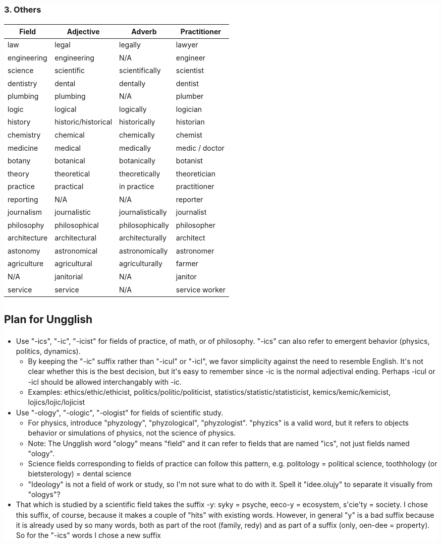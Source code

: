 ### 3. Others

| Field       | Adjective     | Adverb          | Practitioner |
|-------------|---------------|-----------------|------------- |
| law         | legal         | legally         | lawyer       |
| engineering | engineering   | N/A             | engineer     |
| science     | scientific    | scientifically  | scientist    |
| dentistry   | dental        | dentally        | dentist      |
| plumbing    | plumbing      | N/A             | plumber      |
| logic       | logical       | logically       | logician     |
| history     | historic/historical | historically | historian |
| chemistry   | chemical      | chemically      | chemist       |
| medicine    | medical       | medically       | medic / doctor |
| botany      | botanical     | botanically     | botanist      |
| theory      | theoretical   | theoretically   | theoretician  |
| practice    | practical     | in practice     | practitioner  |
| reporting   | N/A           | N/A             | reporter      |
| journalism  | journalistic  | journalistically | journalist   | 
| philosophy  | philosophical | philosophically | philosopher   |
| architecture | architectural | architecturally | architect    |
| astonomy    | astronomical  | astronomically  | astronomer    |
| agriculture | agricultural  | agriculturally  | farmer        |
| N/A         | janitorial    | N/A             | janitor       |
| service     | service       | N/A             | service worker |

Plan for Ungglish
-----------------

- Use "-ics", "-ic", "-icist" for fields of practice, of math, or of philosophy. "-ics" can also refer to emergent behavior (physics, politics, dynamics).
  - By keeping the "-ic" suffix rather than "-icul" or "-icl", we favor simplicity against the need to resemble English. It's not clear whether this is the best decision, but it's easy to remember since -ic is the normal adjectival ending. Perhaps -icul or -icl should be allowed interchangably with -ic.
  - Examples: ethics/ethic/ethicist, politics/politic/politicist, statistics/statistic/statisticist, kemics/kemic/kemicist, lojics/lojic/lojicist
- Use "-ology", "-ologic", "-ologist" for fields of scientific study.
  - For physics, introduce "phyzology", "phyzological", "phyzologist". "phyzics" is a valid word,
    but it refers to objects behavior or simulations of physics, not the science of physics.
  - Note: The Ungglish word "ology" means "field" and it can refer to fields that are named 
    "ics", not just fields named "ology".
  - Science fields corresponding to fields of practice can follow this pattern, e.g. 
    politology = political science, toothhology (or bietsterology) = dental science
  - "Ideology" is not a field of work or study, so I'm not sure what to do with it. Spell it 
    "idee.olujy" to separate it visually from "ologys"?
- That which is studied by a scientific field takes the suffix -y: syky = psyche, 
  eeco-y = ecosystem, s'cie'ty = society. I chose this suffix, of course, because it makes 
  a couple of "hits" with existing words. However, in general "y" is a bad suffix because 
  it is already used by so many words, both as part of the root (family, redy) and as part
  of a suffix (only, oen-dee = property). So for the "-ics" words I chose a new suffix 